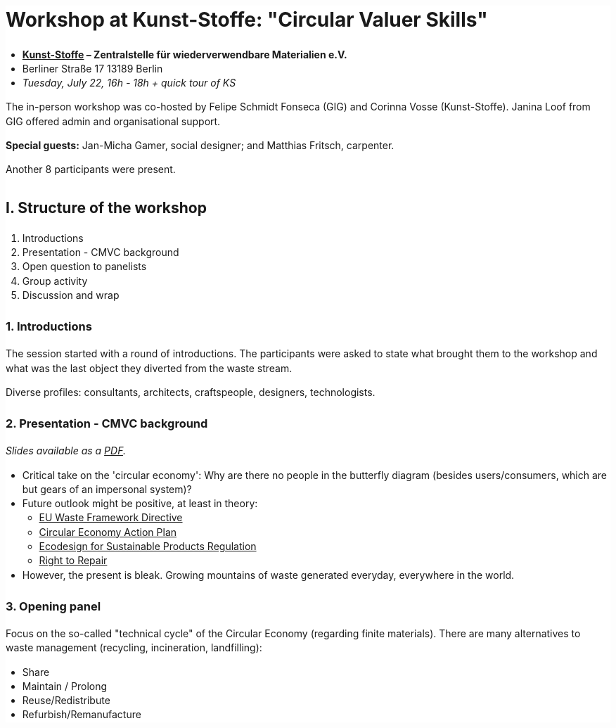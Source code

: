 # Workshop at Kunst-Stoffe: "Circular Valuer Skills"

- **[Kunst-Stoffe](../Berlin/Kunst-Stoffe) – Zentralstelle für wiederverwendbare Materialien e.V.**
- Berliner Straße 17 13189 Berlin
- _Tuesday, July 22, 16h - 18h + quick tour of KS_

The in-person workshop was co-hosted by Felipe Schmidt Fonseca (GIG) and Corinna Vosse (Kunst-Stoffe). Janina Loof from GIG offered admin and organisational support.

**Special guests:** Jan-Micha Gamer, social designer; and Matthias Fritsch, carpenter.

Another 8 participants were present.

## I. Structure of the workshop

1. Introductions
2. Presentation - CMVC background
3. Open question to panelists
4. Group activity
5. Discussion and wrap

### 1. Introductions

The session started with a round of introductions. The participants were asked to state what brought them to the workshop and what was the last object they diverted from the waste stream.

Diverse profiles: consultants, architects, craftspeople, designers, technologists.

### 2. Presentation - CMVC background

_Slides available as a [PDF](CMVC_Workshop_Kunst-Stoffe_slides)._

- Critical take on the 'circular economy': Why are there no people in the butterfly diagram (besides users/consumers, which are but gears of an impersonal system)?
- Future outlook might be positive, at least in theory:
	- [EU Waste Framework Directive](https://environment.ec.europa.eu/topics/waste-and-recycling/waste-framework-directive_en)
	- [Circular Economy Action Plan](https://environment.ec.europa.eu/strategy/circular-economy-action-plan_en)
	- [Ecodesign for Sustainable Products Regulation](https://commission.europa.eu/energy-climate-change-environment/standards-tools-and-labels/products-labelling-rules-and-requirements/ecodesign-sustainable-products-regulation_en)
	- [Right to Repair](https://www.europarl.europa.eu/news/en/press-room/20240419IPR20590/right-to-repair-making-repair-easier-and-more-appealing-to-consumers)
- However, the present is bleak. Growing mountains of waste generated everyday, everywhere in the world.

### 3. Opening panel

Focus on the so-called "technical cycle" of the Circular Economy (regarding finite materials). There are many alternatives to waste management (recycling, incineration, landfilling):

- Share
- Maintain / Prolong
- Reuse/Redistribute
- Refurbish/Remanufacture
